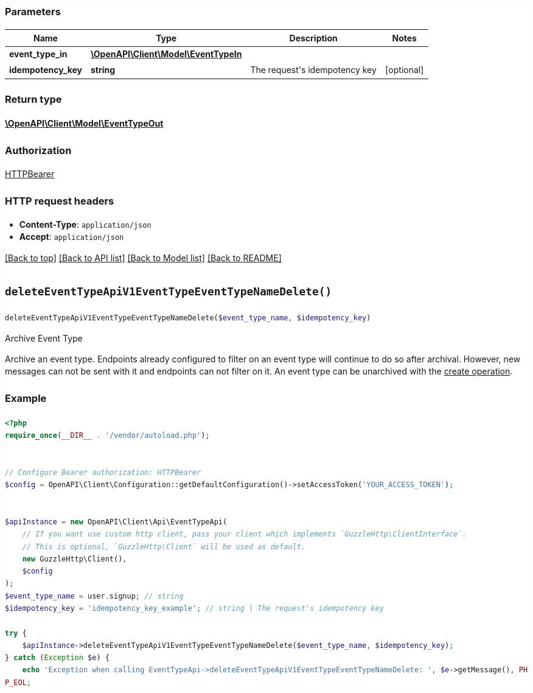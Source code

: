 ### Parameters

| Name | Type | Description  | Notes |
| ------------- | ------------- | ------------- | ------------- |
| **event_type_in** | [**\OpenAPI\Client\Model\EventTypeIn**](../Model/EventTypeIn.md)|  | |
| **idempotency_key** | **string**| The request&#39;s idempotency key | [optional] |

### Return type

[**\OpenAPI\Client\Model\EventTypeOut**](../Model/EventTypeOut.md)

### Authorization

[HTTPBearer](../../README.md#HTTPBearer)

### HTTP request headers

- **Content-Type**: `application/json`
- **Accept**: `application/json`

[[Back to top]](#) [[Back to API list]](../../README.md#endpoints)
[[Back to Model list]](../../README.md#models)
[[Back to README]](../../README.md)

## `deleteEventTypeApiV1EventTypeEventTypeNameDelete()`

```php
deleteEventTypeApiV1EventTypeEventTypeNameDelete($event_type_name, $idempotency_key)
```

Archive Event Type

Archive an event type.  Endpoints already configured to filter on an event type will continue to do so after archival. However, new messages can not be sent with it and endpoints can not filter on it. An event type can be unarchived with the [create operation](#operation/create_event_type_api_v1_event_type__post).

### Example

```php
<?php
require_once(__DIR__ . '/vendor/autoload.php');


// Configure Bearer authorization: HTTPBearer
$config = OpenAPI\Client\Configuration::getDefaultConfiguration()->setAccessToken('YOUR_ACCESS_TOKEN');


$apiInstance = new OpenAPI\Client\Api\EventTypeApi(
    // If you want use custom http client, pass your client which implements `GuzzleHttp\ClientInterface`.
    // This is optional, `GuzzleHttp\Client` will be used as default.
    new GuzzleHttp\Client(),
    $config
);
$event_type_name = user.signup; // string
$idempotency_key = 'idempotency_key_example'; // string | The request's idempotency key

try {
    $apiInstance->deleteEventTypeApiV1EventTypeEventTypeNameDelete($event_type_name, $idempotency_key);
} catch (Exception $e) {
    echo 'Exception when calling EventTypeApi->deleteEventTypeApiV1EventTypeEventTypeNameDelete: ', $e->getMessage(), PHP_EOL;
```